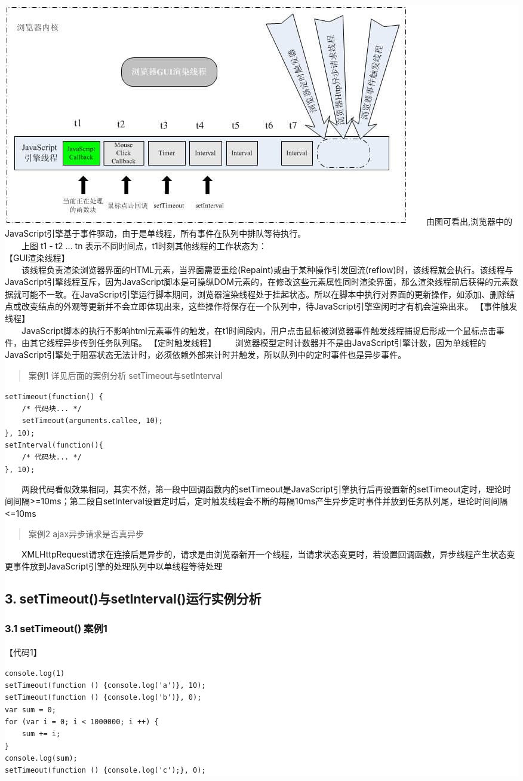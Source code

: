 ![浏览器内核](./54/01.jpg)
&emsp;&emsp;由图可看出,浏览器中的JavaScript引擎基于事件驱动，由于是单线程，所有事件在队列中排队等待执行。  
&emsp;&emsp;上图 t1 - t2 ... tn 表示不同时间点，t1时刻其他线程的工作状态为：  
【GUI渲染线程】  
&emsp;&emsp;该线程负责渲染浏览器界面的HTML元素，当界面需要重绘(Repaint)或由于某种操作引发回流(reflow)时，该线程就会执行。该线程与JavaScript引擎线程互斥，因为JavaScript脚本是可操纵DOM元素的，在修改这些元素属性同时渲染界面，那么渲染线程前后获得的元素数据就可能不一致。在JavaScript引擎运行脚本期间，浏览器渲染线程处于挂起状态。所以在脚本中执行对界面的更新操作，如添加、删除结点或改变结点的外观等更新并不会立即体现出来，这些操作将保存在一个队列中，待JavaScript引擎空闲时才有机会渲染出来。
【事件触发线程】  
&emsp;&emsp;JavaScript脚本的执行不影响html元素事件的触发，在t1时间段内，用户点击鼠标被浏览器事件触发线程捕捉后形成一个鼠标点击事件，由其它线程异步传到任务队列尾。
【定时触发线程】
&emsp;&emsp;浏览器模型定时计数器并不是由JavaScript引擎计数，因为单线程的JavaScript引擎处于阻塞状态无法计时，必须依赖外部来计时并触发，所以队列中的定时事件也是异步事件。  
>案例1 详见后面的案例分析
setTimeout与setInterval 

```
setTimeout(function() {
	/* 代码块... */
	setTimeout(arguments.callee, 10);
}, 10);
setInterval(function(){
	/* 代码块... */
}, 10);
```
&emsp;&emsp;两段代码看似效果相同，其实不然，第一段中回调函数内的setTimeout是JavaScript引擎执行后再设置新的setTimeout定时，理论时间间隔>=10ms；第二段自setInterval设置定时后，定时触发线程会不断的每隔10ms产生异步定时事件并放到任务队列尾，理论时间间隔<=10ms
>案例2
ajax异步请求是否真异步

&emsp;&emsp;XMLHttpRequest请求在连接后是异步的，请求是由浏览器新开一个线程，当请求状态变更时，若设置回调函数，异步线程产生状态变更事件放到JavaScript引擎的处理队列中以单线程等待处理
## 3. setTimeout()与setInterval()运行实例分析
### 3.1 setTimeout() 案例1
【代码1】
```
console.log(1)
setTimeout(function () {console.log('a')}, 10);
setTimeout(function () {console.log('b')}, 0);
var sum = 0;
for (var i = 0; i < 1000000; i ++) {
	sum += i;
}
console.log(sum);
setTimeout(function () {console.log('c');}, 0);
```